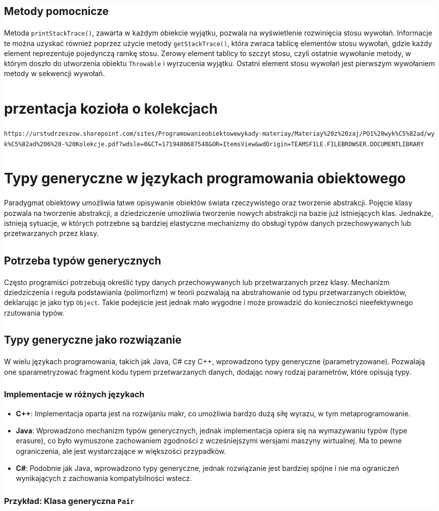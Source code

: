 ## Metody pomocnicze

Metoda `printStackTrace()`, zawarta w każdym obiekcie wyjątku, pozwala na wyświetlenie rozwinięcia stosu wywołań. Informacje te można uzyskać również poprzez użycie metody `getStackTrace()`, która zwraca tablicę elementów stosu wywołań, gdzie każdy element reprezentuje pojedynczą ramkę stosu. Zerowy element tablicy to szczyt stosu, czyli ostatnie wywołanie metody, w którym doszło do utworzenia obiektu `Throwable` i wyrzucenia wyjątku. Ostatni element stosu wywołań jest pierwszym wywołaniem metody w sekwencji wywołań.


# przentacja kozioła o kolekcjach
```
https://urstudrzeszow.sharepoint.com/sites/Programowanieobiektowewykady-materiay/Materiay%20z%20zaj/PO1%20wyk%C5%82ad/wyk%C5%82ad%206%20-%20Kolekcje.pdf?wdsle=0&CT=1719480687548&OR=ItemsView&wdOrigin=TEAMSFILE.FILEBROWSER.DOCUMENTLIBRARY
```

# Typy generyczne w językach programowania obiektowego

Paradygmat obiektowy umożliwia łatwe opisywanie obiektów świata rzeczywistego oraz tworzenie abstrakcji. Pojęcie klasy pozwala na tworzenie abstrakcji, a dziedziczenie umożliwia tworzenie nowych abstrakcji na bazie już istniejących klas. Jednakże, istnieją sytuacje, w których potrzebne są bardziej elastyczne mechanizmy do obsługi typów danych przechowywanych lub przetwarzanych przez klasy.

## Potrzeba typów generycznych

Często programiści potrzebują określić typy danych przechowywanych lub przetwarzanych przez klasy. Mechanizm dziedziczenia i reguła podstawiania (polimorfizm) w teorii pozwalają na abstrahowanie od typu przetwarzanych obiektów, deklarując je jako typ `Object`. Takie podejście jest jednak mało wygodne i może prowadzić do konieczności nieefektywnego rzutowania typów.

## Typy generyczne jako rozwiązanie

W wielu językach programowania, takich jak Java, C# czy C++, wprowadzono typy generyczne (parametryzowane). Pozwalają one sparametryzować fragment kodu typem przetwarzanych danych, dodając nowy rodzaj parametrów, które opisują typy.

### Implementacje w różnych językach

- **C++**: Implementacja oparta jest na rozwijaniu makr, co umożliwia bardzo dużą siłę wyrazu, w tym metaprogramowanie.
  
- **Java**: Wprowadzono mechanizm typów generycznych, jednak implementacja opiera się na wymazywaniu typów (type erasure), co było wymuszone zachowaniem zgodności z wcześniejszymi wersjami maszyny wirtualnej. Ma to pewne ograniczenia, ale jest wystarczające w większości przypadków.

- **C#**: Podobnie jak Java, wprowadzono typy generyczne, jednak rozwiązanie jest bardziej spójne i nie ma ograniczeń wynikających z zachowania kompatybilności wstecz.

### Przykład: Klasa generyczna `Pair`
